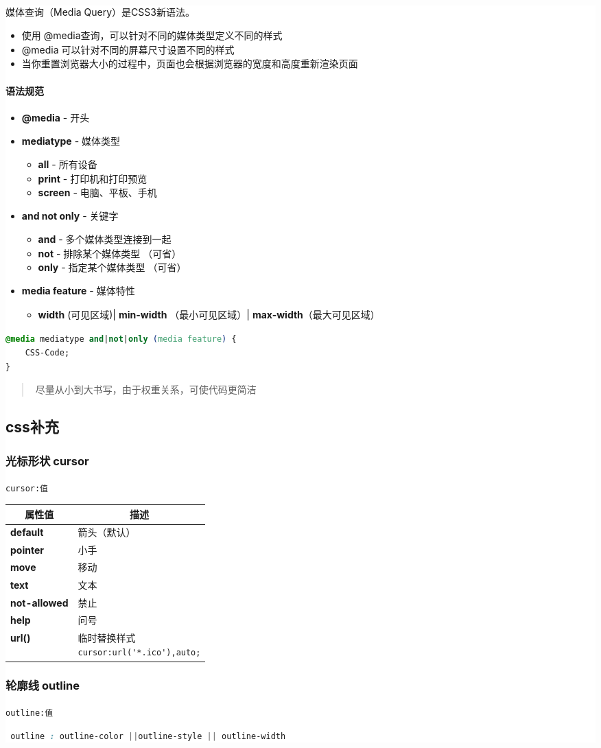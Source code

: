 媒体查询（Media Query）是CSS3新语法。

+ 使用 @media查询，可以针对不同的媒体类型定义不同的样式
+ @media 可以针对不同的屏幕尺寸设置不同的样式
+ 当你重置浏览器大小的过程中，页面也会根据浏览器的宽度和高度重新渲染页面 

#### 语法规范

- **@media**  - 开头
- **mediatype** - 媒体类型
  - **all** - 所有设备
  - **print**  - 打印机和打印预览
  - **screen** - 电脑、平板、手机
- **and not only** - 关键字
  - **and** - 多个媒体类型连接到一起
  - **not** - 排除某个媒体类型  （可省）
  - **only** - 指定某个媒体类型  （可省）

- **media feature** - 媒体特性
  - **width** (可见区域)| **min-width** （最小可见区域）| **max-width**（最大可见区域）

```css
@media mediatype and|not|only (media feature) {
    CSS-Code;
}
```

> ​	尽量从小到大书写，由于权重关系，可使代码更简洁

## css补充

### 光标形状 cursor

`cursor:值`

| 属性值          | 描述                                          |
| --------------- | --------------------------------------------- |
| **default**     | 箭头（默认）                                  |
| **pointer**     | 小手                                          |
| **move**        | 移动                                          |
| **text**        | 文本                                          |
| **not-allowed** | 禁止                                          |
| **help**        | 问号                                          |
| **url()**       | 临时替换样式<br />`cursor:url('*.ico'),auto;` |

### 轮廓线 outline

`outline:值`

```css
 outline : outline-color ||outline-style || outline-width 
```
